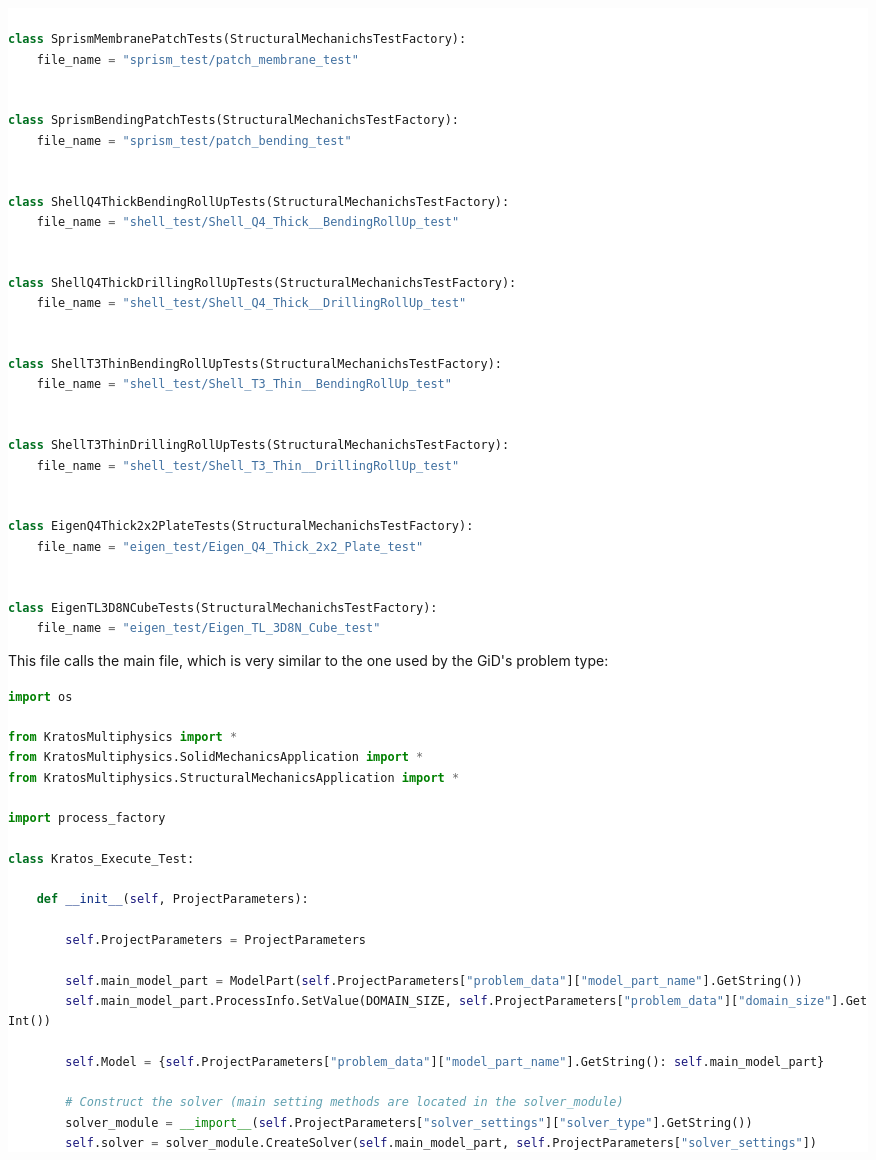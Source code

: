 ```python

class SprismMembranePatchTests(StructuralMechanichsTestFactory):
    file_name = "sprism_test/patch_membrane_test"


class SprismBendingPatchTests(StructuralMechanichsTestFactory):
    file_name = "sprism_test/patch_bending_test"


class ShellQ4ThickBendingRollUpTests(StructuralMechanichsTestFactory):
    file_name = "shell_test/Shell_Q4_Thick__BendingRollUp_test"


class ShellQ4ThickDrillingRollUpTests(StructuralMechanichsTestFactory):
    file_name = "shell_test/Shell_Q4_Thick__DrillingRollUp_test"


class ShellT3ThinBendingRollUpTests(StructuralMechanichsTestFactory):
    file_name = "shell_test/Shell_T3_Thin__BendingRollUp_test"


class ShellT3ThinDrillingRollUpTests(StructuralMechanichsTestFactory):
    file_name = "shell_test/Shell_T3_Thin__DrillingRollUp_test"


class EigenQ4Thick2x2PlateTests(StructuralMechanichsTestFactory):
    file_name = "eigen_test/Eigen_Q4_Thick_2x2_Plate_test"


class EigenTL3D8NCubeTests(StructuralMechanichsTestFactory):
    file_name = "eigen_test/Eigen_TL_3D8N_Cube_test"

```

This file calls the main file, which is very similar to the one used by the GiD's problem type: 

```python
import os

from KratosMultiphysics import *
from KratosMultiphysics.SolidMechanicsApplication import *
from KratosMultiphysics.StructuralMechanicsApplication import *

import process_factory

class Kratos_Execute_Test:

    def __init__(self, ProjectParameters):

        self.ProjectParameters = ProjectParameters

        self.main_model_part = ModelPart(self.ProjectParameters["problem_data"]["model_part_name"].GetString())
        self.main_model_part.ProcessInfo.SetValue(DOMAIN_SIZE, self.ProjectParameters["problem_data"]["domain_size"].GetInt())

        self.Model = {self.ProjectParameters["problem_data"]["model_part_name"].GetString(): self.main_model_part}

        # Construct the solver (main setting methods are located in the solver_module)
        solver_module = __import__(self.ProjectParameters["solver_settings"]["solver_type"].GetString())
        self.solver = solver_module.CreateSolver(self.main_model_part, self.ProjectParameters["solver_settings"])
```